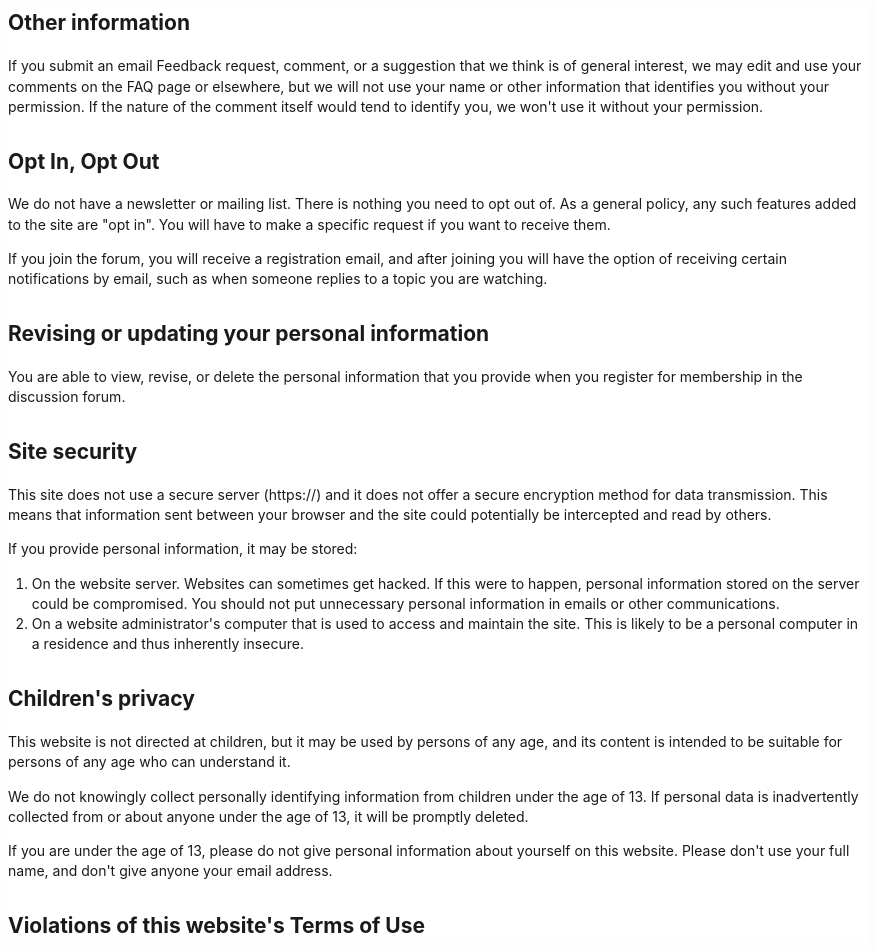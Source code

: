 

## Other information

If you submit an email Feedback request, comment, or a suggestion that we think is of general interest, we may edit and use your comments on the FAQ page or elsewhere, but we will not use your name or other information that identifies you without your permission. If the nature of the comment itself would tend to identify you, we won't use it without your permission.

## Opt In, Opt Out

We do not have a newsletter or mailing list. There is nothing you need to opt out of. As a general policy, any such features added to the site are "opt in". You will have to make a specific request if you want to receive them. 

If you join the forum, you will receive a registration email, and after joining you will have the option of receiving certain notifications by email, such as when someone replies to a topic you are watching. 

## Revising or updating your personal information

You are able to view, revise, or delete the personal information that you provide when you register for membership in the discussion forum. 

## Site security

This site does not use a secure server (https://) and it does not offer a secure encryption method for data transmission. This means that information sent between your browser and the site could potentially be intercepted and read by others.

If you provide personal information, it may be stored:

  1. On the website server. Websites can sometimes get hacked. If this were to happen, personal information stored on the server could be compromised. You should not put unnecessary personal information in emails or other communications.
  2. On a website administrator's computer that is used to access and maintain the site. This is likely to be a personal computer in a residence and thus inherently insecure.



## Children's privacy

This website is not directed at children, but it may be used by persons of any age, and its content is intended to be suitable for persons of any age who can understand it.

We do not knowingly collect personally identifying information from children under the age of 13. If personal data is inadvertently collected from or about anyone under the age of 13, it will be promptly deleted.

If you are under the age of 13, please do not give personal information about yourself on this website. Please don't use your full name, and don't give anyone your email address.

## Violations of this website's Terms of Use
